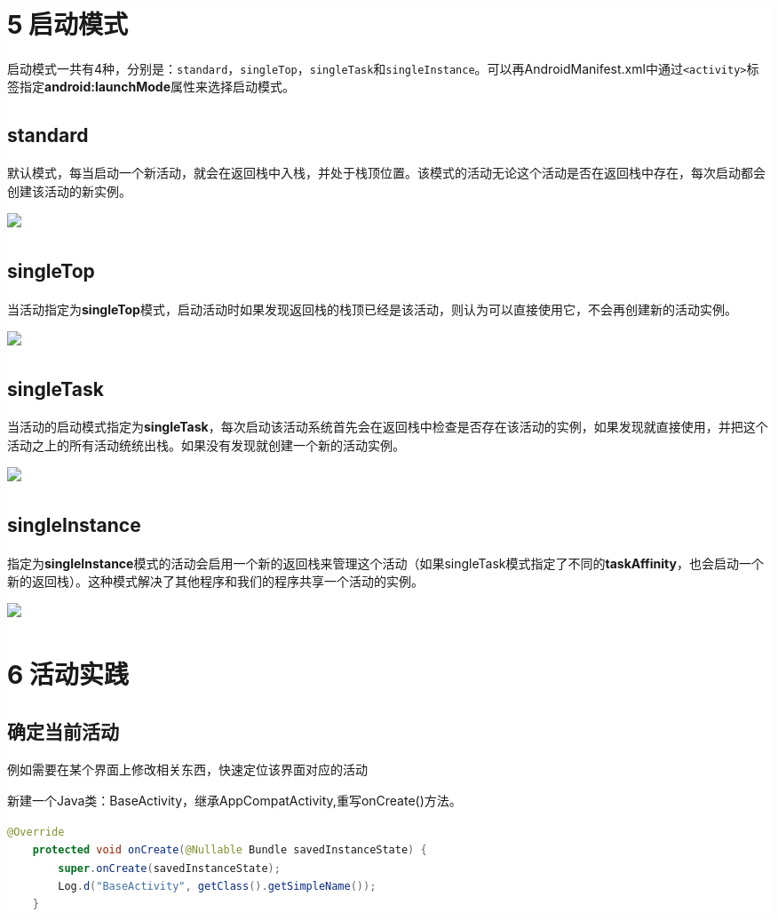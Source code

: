 



# 5 启动模式

启动模式一共有4种，分别是：`standard`，`singleTop`，`singleTask`和`singleInstance`。可以再AndroidManifest.xml中通过`<activity>`标签指定**android:launchMode**属性来选择启动模式。

## standard

默认模式，每当启动一个新活动，就会在返回栈中入栈，并处于栈顶位置。该模式的活动无论这个活动是否在返回栈中存在，每次启动都会创建该活动的新实例。

![](E:\document\photo\first-code\standard模式示意图.jpg)

## singleTop

当活动指定为**singleTop**模式，启动活动时如果发现返回栈的栈顶已经是该活动，则认为可以直接使用它，不会再创建新的活动实例。

![](E:\document\photo\first-code\singleTop示意图.jpg)

## singleTask

当活动的启动模式指定为**singleTask**，每次启动该活动系统首先会在返回栈中检查是否存在该活动的实例，如果发现就直接使用，并把这个活动之上的所有活动统统出栈。如果没有发现就创建一个新的活动实例。

![](E:\document\photo\first-code\singleTask模式示意图.jpg)

## singleInstance

指定为**singleInstance**模式的活动会启用一个新的返回栈来管理这个活动（如果singleTask模式指定了不同的**taskAffinity**，也会启动一个新的返回栈）。这种模式解决了其他程序和我们的程序共享一个活动的实例。

![](E:\document\photo\first-code\singleInstance.jpg)



# 6 活动实践

## 确定当前活动

例如需要在某个界面上修改相关东西，快速定位该界面对应的活动

新建一个Java类：BaseActivity，继承AppCompatActivity,重写onCreate()方法。

```java
@Override
    protected void onCreate(@Nullable Bundle savedInstanceState) {
        super.onCreate(savedInstanceState);
        Log.d("BaseActivity", getClass().getSimpleName());
    }
```
